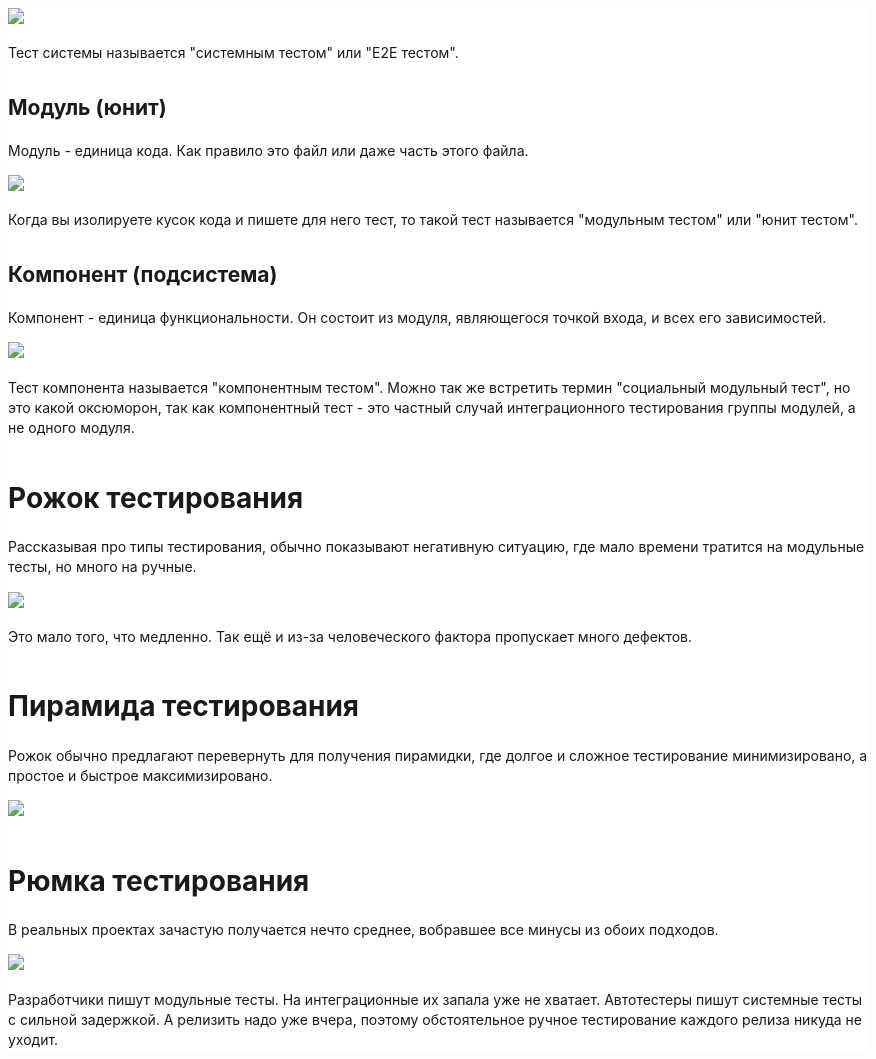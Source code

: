 ![](https://habrastorage.org/webt/h9/pe/t4/h9pet4ua862thaq9-ugcg8wmlnw.png)

Тест системы называется "системным тестом" или "E2E тестом".

## Модуль (юнит)

Модуль - единица кода. Как правило это файл или даже часть этого файла.

![](https://habrastorage.org/webt/ip/6-/my/ip6-my7poauwvga0n3iswxieqvs.png)

Когда вы изолируете кусок кода и пишете для него тест, то такой тест называется "модульным тестом" или "юнит тестом".

## Компонент (подсистема)

Компонент - единица функциональности. Он состоит из модуля, являющегося точкой входа, и всех его зависимостей.

![](https://habrastorage.org/webt/wk/ze/xb/wkzexblhbsx5vxtadfz-rjenrgq.png)

Тест компонента называется "компонентным тестом". Можно так же встретить термин "социальный модульный тест", но это какой оксюморон, так как компонентный тест - это частный случай интеграционного тестирования группы модулей, а не одного модуля.

# Рожок тестирования

Рассказывая про типы тестирования, обычно показывают негативную ситуацию, где мало времени тратится на модульные тесты, но много на ручные.

![](https://habrastorage.org/webt/xe/b_/uv/xeb_uvl9tnppqs80w5fz-qaxqc4.png)

Это мало того, что медленно. Так ещё и из-за человеческого фактора пропускает много дефектов.

# Пирамида тестирования

Рожок обычно предлагают перевернуть для получения пирамидки, где долгое и сложное тестирование минимизировано, а простое и быстрое максимизировано.

![](https://habrastorage.org/webt/r-/mw/nu/r-mwnurad5al7wuyh1rfevttqhw.png)

# Рюмка тестирования

В реальных проектах зачастую получается нечто среднее, вобравшее все минусы из обоих подходов.

![](https://habrastorage.org/webt/sp/cv/s6/spcvs6epo2odp4cnzbj9mnpodcc.png)

Разработчики пишут модульные тесты. На интеграционные их запала уже не хватает. Автотестеры пишут системные тесты с сильной задержкой. А релизить надо уже вчера, поэтому обстоятельное ручное тестирование каждого релиза никуда не уходит.

